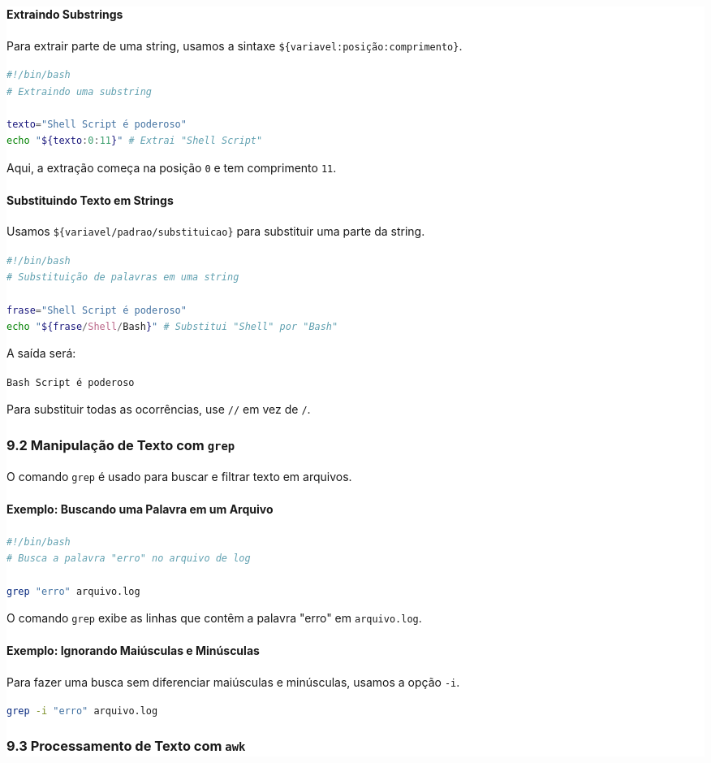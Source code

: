 #### **Extraindo Substrings**

Para extrair parte de uma string, usamos a sintaxe `${variavel:posição:comprimento}`.

```bash
#!/bin/bash
# Extraindo uma substring

texto="Shell Script é poderoso"
echo "${texto:0:11}" # Extrai "Shell Script"
```

Aqui, a extração começa na posição `0` e tem comprimento `11`.

#### **Substituindo Texto em Strings**

Usamos `${variavel/padrao/substituicao}` para substituir uma parte da string.

```bash
#!/bin/bash
# Substituição de palavras em uma string

frase="Shell Script é poderoso"
echo "${frase/Shell/Bash}" # Substitui "Shell" por "Bash"
```

A saída será:
```
Bash Script é poderoso
```

Para substituir todas as ocorrências, use `//` em vez de `/`.

### **9.2 Manipulação de Texto com `grep`**

O comando `grep` é usado para buscar e filtrar texto em arquivos. 

#### **Exemplo: Buscando uma Palavra em um Arquivo**

```bash
#!/bin/bash
# Busca a palavra "erro" no arquivo de log

grep "erro" arquivo.log
```

O comando `grep` exibe as linhas que contêm a palavra "erro" em `arquivo.log`.

#### **Exemplo: Ignorando Maiúsculas e Minúsculas**

Para fazer uma busca sem diferenciar maiúsculas e minúsculas, usamos a opção `-i`.

```bash
grep -i "erro" arquivo.log
```

### **9.3 Processamento de Texto com `awk`**
